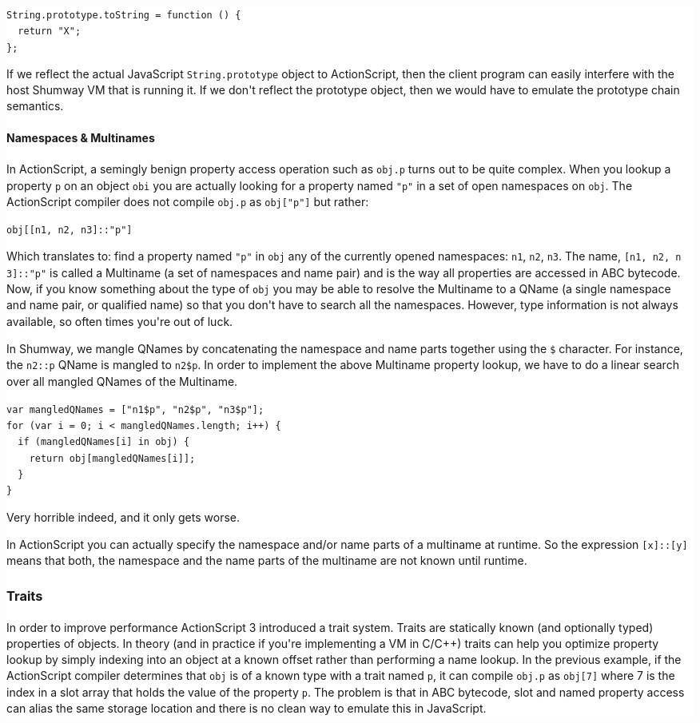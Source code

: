     String.prototype.toString = function () {
      return "X";
    };

If we reflect the actual JavaScript `String.prototype` object to ActionScript, then the client program can easily interfere with the host Shumway VM that is running it.
If we don't reflect the prototype object, then we would have to emulate the prototype chain semantics.

#### Namespaces & Multinames

In ActionScript, a semingly benign property access operation such as `obj.p` turns out to be quite complex.
When you lookup a property `p` on an object `obi` you are actually looking for a property named `"p"` in a set of open namespaces on `obj`.
The ActionScript compiler does not compile `obj.p` as `obj["p"]` but rather:

    obj[[n1, n2, n3]::"p"]

Which translates to: find a property named `"p"` in `obj` any of the currently opened namespaces: `n1`, `n2`, `n3`.
The name, `[n1, n2, n3]::"p"` is called a Multiname (a set of namespaces and name pair) and is the way all properties are accessed in ABC bytecode.
Now, if you know something about the type of `obj` you may be able to resolve the Multiname to a QName (a single namespace and name pair, or qualified name) so that you don't have to search all the namespaces. However, type information is not always available, so often times you're out of luck.

In Shumway, we mangle QNames by concatenating the namespace and name parts together using the `$` character.
For instance, the `n2::p` QName is mangled to `n2$p`.
In order to implement the above Multiname property lookup, we have to do a linear search over all mangled QNames of the Multiname.

    var mangledQNames = ["n1$p", "n2$p", "n3$p"];
    for (var i = 0; i < mangledQNames.length; i++) {
      if (mangledQNames[i] in obj) {
        return obj[mangledQNames[i]];
      }
    }

Very horrible indeed, and it only gets worse.

In ActionScript you can actually specify the namespace and/or name parts of a multiname at runtime. So the expression `[x]::[y]` means that both, the
namespace and the name parts of the multiname are not known until runtime.

### Traits

In order to improve performance ActionScript 3 introduced a trait system. Traits are statically known (and optionally typed) properties of objects.
In theory (and in practice if you're implementing a VM in C/C++) traits can help you optimize property lookup by simply indexing into an object at a known offset rather than performing a name lookup. In the previous example, if the ActionScript compiler determines that `obj` is of a known type with a trait named `p`, it can compile `obj.p` as `obj[7]` where 7 is the index in a slot array that holds the value of the property `p`.
The problem is that in ABC bytecode, slot and named property access can alias the same storage location and there is no clean way to emulate this in JavaScript.
